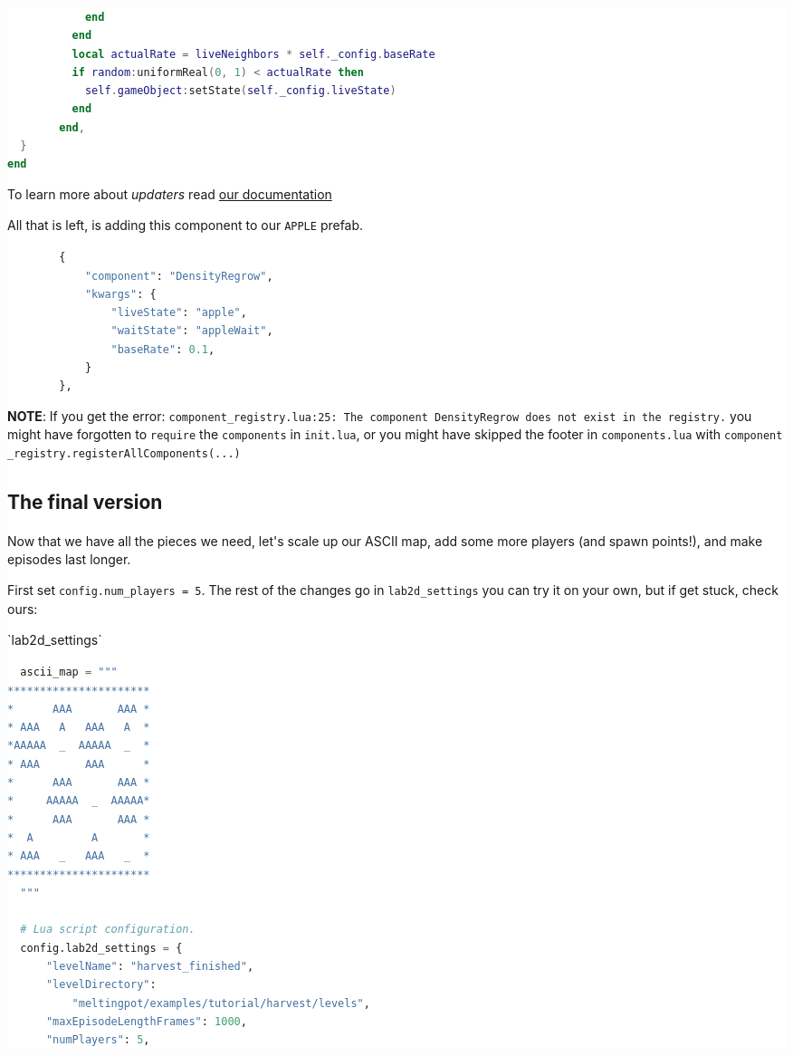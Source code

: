 ```lua
            end
          end
          local actualRate = liveNeighbors * self._config.baseRate
          if random:uniformReal(0, 1) < actualRate then
            self.gameObject:setState(self._config.liveState)
          end
        end,
  }
end
```

To learn more about _updaters_ read
[our documentation](../concepts.md#updaters-or-update)

All that is left, is adding this component to our `APPLE` prefab.

```python
        {
            "component": "DensityRegrow",
            "kwargs": {
                "liveState": "apple",
                "waitState": "appleWait",
                "baseRate": 0.1,
            }
        },
```

**NOTE**: If you get the error:
          `component_registry.lua:25: The component DensityRegrow does not exist in the registry.`
          you might have forgotten to `require` the `components` in `init.lua`,
          or you might have skipped the footer in `components.lua` with
          `component_registry.registerAllComponents(...)`

## The final version

Now that we have all the pieces we need, let's scale up our ASCII map, add some
more players (and spawn points!), and make episodes last longer.

First set `config.num_players = 5`. The rest of the changes go in
`lab2d_settings` you can try it on your own, but if get stuck, check ours:

<section class="zippy">
`lab2d_settings`

```python
  ascii_map = """
**********************
*      AAA       AAA *
* AAA   A   AAA   A  *
*AAAAA  _  AAAAA  _  *
* AAA       AAA      *
*      AAA       AAA *
*     AAAAA  _  AAAAA*
*      AAA       AAA *
*  A         A       *
* AAA   _   AAA   _  *
**********************
  """

  # Lua script configuration.
  config.lab2d_settings = {
      "levelName": "harvest_finished",
      "levelDirectory":
          "meltingpot/examples/tutorial/harvest/levels",
      "maxEpisodeLengthFrames": 1000,
      "numPlayers": 5,
```